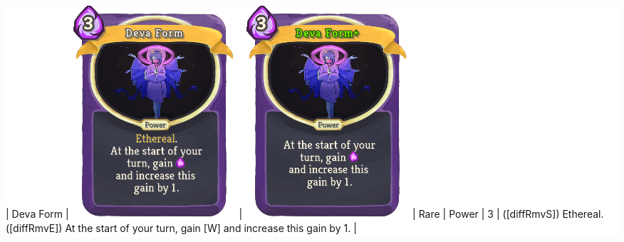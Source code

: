 | Deva Form | ![](../../slay-the-spire/small-card-images/DevaForm.png) | ![](../../slay-the-spire/small-card-images/DevaFormPlus.png) | Rare | Power | 3 | ([diffRmvS]) Ethereal. ([diffRmvE]) At the start of your turn, gain [W] and increase this gain by 1. |